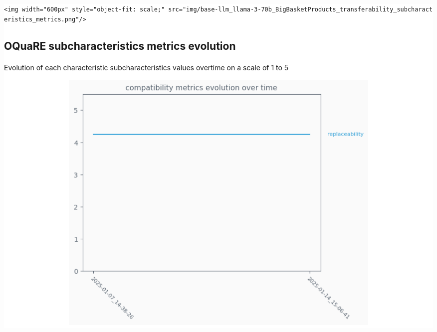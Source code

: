 	<img width="600px" style="object-fit: scale;" src="img/base-llm_llama-3-70b_BigBasketProducts_transferability_subcharacteristics_metrics.png"/>
</p>

## OQuaRE subcharacteristics metrics evolution
Evolution of each characteristic subcharacteristics values overtime on a scale of 1 to 5

<p align="center" width="100%">
	<img width="600px" style="object-fit: scale;" src="img/base-llm_llama-3-70b_BigBasketProducts_compatibility_subcharacteristics_evolution.png"/>